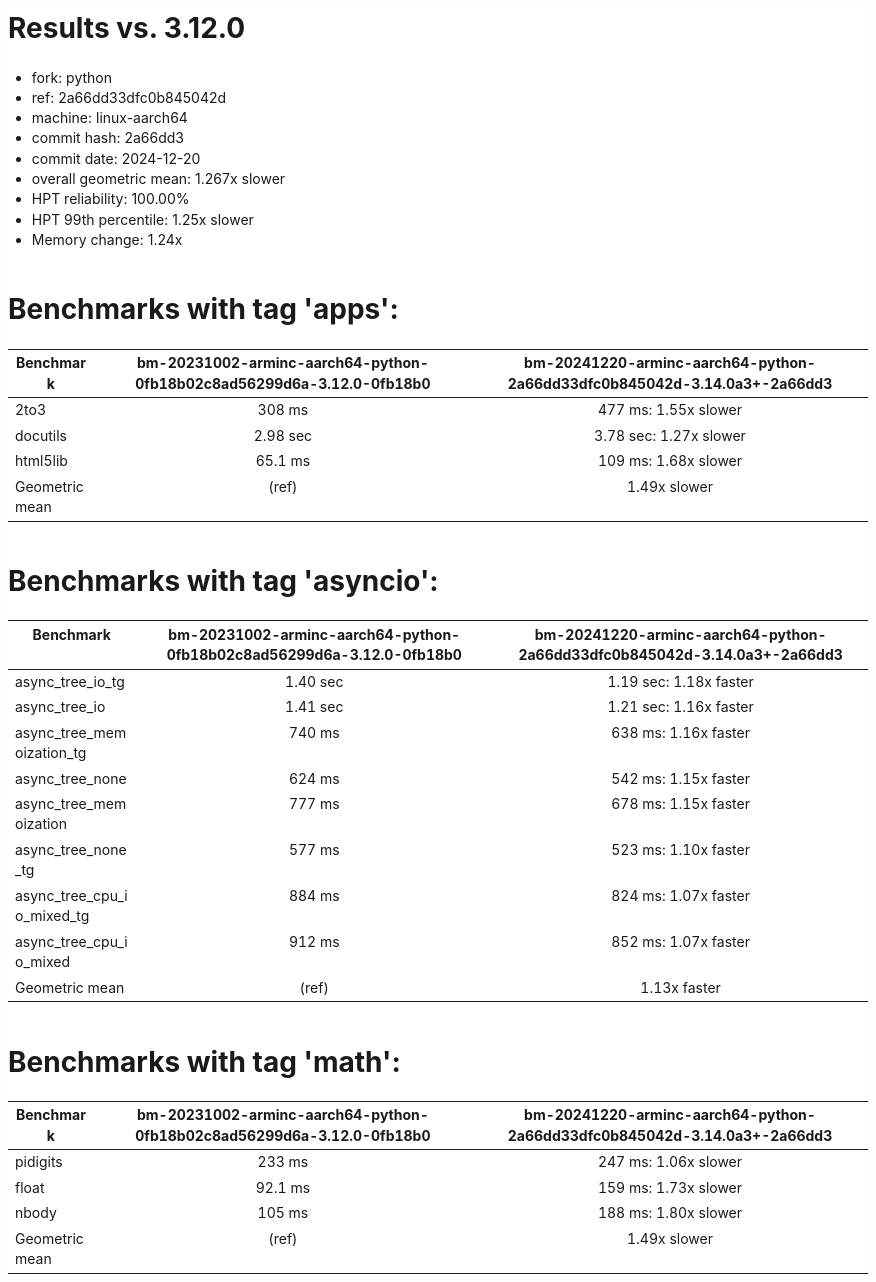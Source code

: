 # Results vs. 3.12.0

- fork: python
- ref: 2a66dd33dfc0b845042d
- machine: linux-aarch64
- commit hash: 2a66dd3
- commit date: 2024-12-20
- overall geometric mean: 1.267x slower
- HPT reliability: 100.00%
- HPT 99th percentile: 1.25x slower
- Memory change: 1.24x

Benchmarks with tag 'apps':
===========================

| Benchmark      | bm-20231002-arminc-aarch64-python-0fb18b02c8ad56299d6a-3.12.0-0fb18b0 | bm-20241220-arminc-aarch64-python-2a66dd33dfc0b845042d-3.14.0a3+-2a66dd3 |
|----------------|:---------------------------------------------------------------------:|:------------------------------------------------------------------------:|
| 2to3           | 308 ms                                                                | 477 ms: 1.55x slower                                                     |
| docutils       | 2.98 sec                                                              | 3.78 sec: 1.27x slower                                                   |
| html5lib       | 65.1 ms                                                               | 109 ms: 1.68x slower                                                     |
| Geometric mean | (ref)                                                                 | 1.49x slower                                                             |

Benchmarks with tag 'asyncio':
==============================

| Benchmark                  | bm-20231002-arminc-aarch64-python-0fb18b02c8ad56299d6a-3.12.0-0fb18b0 | bm-20241220-arminc-aarch64-python-2a66dd33dfc0b845042d-3.14.0a3+-2a66dd3 |
|----------------------------|:---------------------------------------------------------------------:|:------------------------------------------------------------------------:|
| async_tree_io_tg           | 1.40 sec                                                              | 1.19 sec: 1.18x faster                                                   |
| async_tree_io              | 1.41 sec                                                              | 1.21 sec: 1.16x faster                                                   |
| async_tree_memoization_tg  | 740 ms                                                                | 638 ms: 1.16x faster                                                     |
| async_tree_none            | 624 ms                                                                | 542 ms: 1.15x faster                                                     |
| async_tree_memoization     | 777 ms                                                                | 678 ms: 1.15x faster                                                     |
| async_tree_none_tg         | 577 ms                                                                | 523 ms: 1.10x faster                                                     |
| async_tree_cpu_io_mixed_tg | 884 ms                                                                | 824 ms: 1.07x faster                                                     |
| async_tree_cpu_io_mixed    | 912 ms                                                                | 852 ms: 1.07x faster                                                     |
| Geometric mean             | (ref)                                                                 | 1.13x faster                                                             |

Benchmarks with tag 'math':
===========================

| Benchmark      | bm-20231002-arminc-aarch64-python-0fb18b02c8ad56299d6a-3.12.0-0fb18b0 | bm-20241220-arminc-aarch64-python-2a66dd33dfc0b845042d-3.14.0a3+-2a66dd3 |
|----------------|:---------------------------------------------------------------------:|:------------------------------------------------------------------------:|
| pidigits       | 233 ms                                                                | 247 ms: 1.06x slower                                                     |
| float          | 92.1 ms                                                               | 159 ms: 1.73x slower                                                     |
| nbody          | 105 ms                                                                | 188 ms: 1.80x slower                                                     |
| Geometric mean | (ref)                                                                 | 1.49x slower                                                             |
